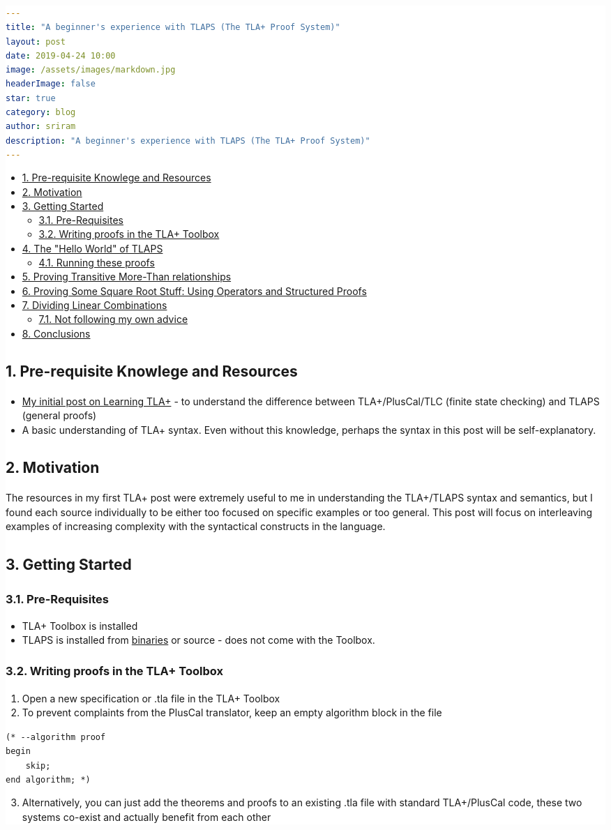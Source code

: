 ```yaml
---
title: "A beginner's experience with TLAPS (The TLA+ Proof System)"
layout: post
date: 2019-04-24 10:00
image: /assets/images/markdown.jpg
headerImage: false
star: true
category: blog
author: sriram
description: "A beginner's experience with TLAPS (The TLA+ Proof System)"
---
```



- [1. Pre-requisite Knowlege and Resources](#1-pre-requisite-knowlege-and-resources)
- [2. Motivation](#2-motivation)
- [3. Getting Started](#3-getting-started)
    - [3.1. Pre-Requisites](#31-pre-requisites)
    - [3.2. Writing proofs in the TLA+ Toolbox](#32-writing-proofs-in-the-tla-toolbox)
- [4. The "Hello World" of TLAPS](#4-the-hello-world-of-tlaps)
    - [4.1. Running these proofs](#41-running-these-proofs)
- [5. Proving Transitive More-Than relationships](#5-proving-transitive-more-than-relationships)
- [6. Proving Some Square Root Stuff: Using Operators and Structured Proofs](#6-proving-some-square-root-stuff-using-operators-and-structured-proofs)
- [7. Dividing Linear Combinations](#7-dividing-linear-combinations)
    - [7.1. Not following my own advice](#71-not-following-my-own-advice)
- [8. Conclusions](#8-conclusions)



## 1. Pre-requisite Knowlege and Resources
- [My initial post on Learning TLA+](https://sriramsami.com/tlaplus/) - to understand the difference between TLA+/PlusCal/TLC (finite state checking) and TLAPS (general proofs)
- A basic understanding of TLA+ syntax. Even without this knowledge, perhaps the syntax in this post will be self-explanatory. 

## 2. Motivation
The resources in my first TLA+ post were extremely useful to me in understanding the TLA+/TLAPS syntax and semantics, but I found each source individually to be either too focused on specific examples or too general. This post will focus on interleaving examples of increasing complexity with the syntactical constructs in the language. 

## 3. Getting Started
### 3.1. Pre-Requisites 
- TLA+ Toolbox is installed
- TLAPS is installed from [binaries](https://tla.msr-inria.inria.fr/tlaps/content/Download/Binaries.html) or source - does not come with the Toolbox.


### 3.2. Writing proofs in the TLA+ Toolbox
1. Open a new specification or .tla file in the TLA+ Toolbox
2. To prevent complaints from the PlusCal translator, keep an empty algorithm block in the file
```
(* --algorithm proof
begin     
    skip;
end algorithm; *)
```
3. Alternatively, you can just add the theorems and proofs to an existing .tla file with standard TLA+/PlusCal code, these two systems co-exist and actually benefit from each other
